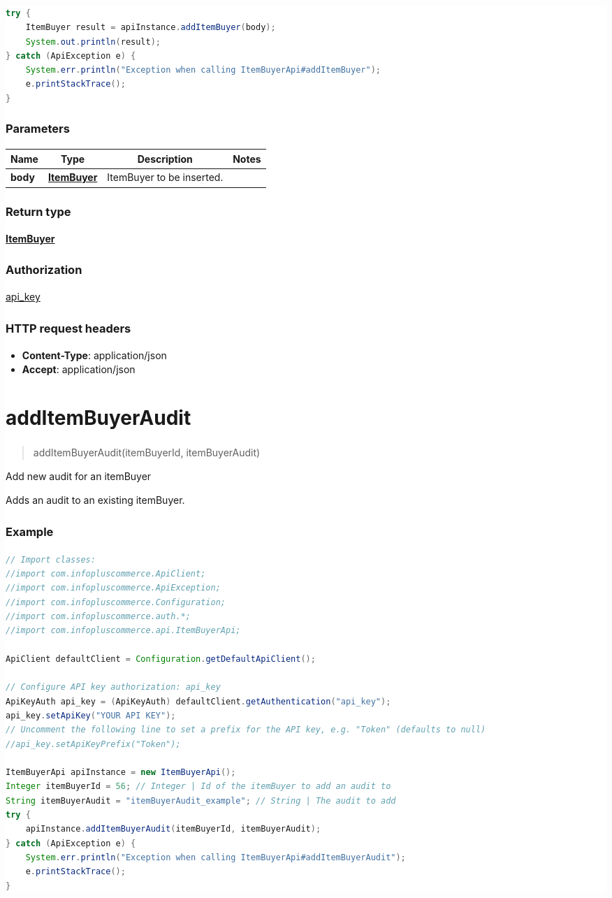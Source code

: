 ```java
try {
    ItemBuyer result = apiInstance.addItemBuyer(body);
    System.out.println(result);
} catch (ApiException e) {
    System.err.println("Exception when calling ItemBuyerApi#addItemBuyer");
    e.printStackTrace();
}
```

### Parameters

Name | Type | Description  | Notes
------------- | ------------- | ------------- | -------------
 **body** | [**ItemBuyer**](ItemBuyer.md)| ItemBuyer to be inserted. |

### Return type

[**ItemBuyer**](ItemBuyer.md)

### Authorization

[api_key](../README.md#api_key)

### HTTP request headers

 - **Content-Type**: application/json
 - **Accept**: application/json

<a name="addItemBuyerAudit"></a>
# **addItemBuyerAudit**
> addItemBuyerAudit(itemBuyerId, itemBuyerAudit)

Add new audit for an itemBuyer

Adds an audit to an existing itemBuyer.

### Example
```java
// Import classes:
//import com.infopluscommerce.ApiClient;
//import com.infopluscommerce.ApiException;
//import com.infopluscommerce.Configuration;
//import com.infopluscommerce.auth.*;
//import com.infopluscommerce.api.ItemBuyerApi;

ApiClient defaultClient = Configuration.getDefaultApiClient();

// Configure API key authorization: api_key
ApiKeyAuth api_key = (ApiKeyAuth) defaultClient.getAuthentication("api_key");
api_key.setApiKey("YOUR API KEY");
// Uncomment the following line to set a prefix for the API key, e.g. "Token" (defaults to null)
//api_key.setApiKeyPrefix("Token");

ItemBuyerApi apiInstance = new ItemBuyerApi();
Integer itemBuyerId = 56; // Integer | Id of the itemBuyer to add an audit to
String itemBuyerAudit = "itemBuyerAudit_example"; // String | The audit to add
try {
    apiInstance.addItemBuyerAudit(itemBuyerId, itemBuyerAudit);
} catch (ApiException e) {
    System.err.println("Exception when calling ItemBuyerApi#addItemBuyerAudit");
    e.printStackTrace();
}
```
